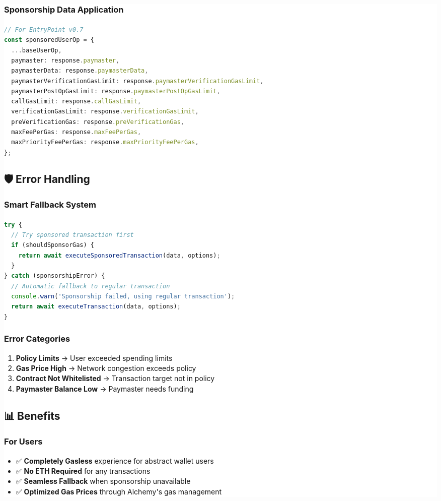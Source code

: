 ### **Sponsorship Data Application**

```typescript
// For EntryPoint v0.7
const sponsoredUserOp = {
  ...baseUserOp,
  paymaster: response.paymaster,
  paymasterData: response.paymasterData,
  paymasterVerificationGasLimit: response.paymasterVerificationGasLimit,
  paymasterPostOpGasLimit: response.paymasterPostOpGasLimit,
  callGasLimit: response.callGasLimit,
  verificationGasLimit: response.verificationGasLimit,
  preVerificationGas: response.preVerificationGas,
  maxFeePerGas: response.maxFeePerGas,
  maxPriorityFeePerGas: response.maxPriorityFeePerGas,
};
```

## 🛡️ **Error Handling**

### **Smart Fallback System**

```typescript
try {
  // Try sponsored transaction first
  if (shouldSponsorGas) {
    return await executeSponsoredTransaction(data, options);
  }
} catch (sponsorshipError) {
  // Automatic fallback to regular transaction
  console.warn('Sponsorship failed, using regular transaction');
  return await executeTransaction(data, options);
}
```

### **Error Categories**

1. **Policy Limits** → User exceeded spending limits
2. **Gas Price High** → Network congestion exceeds policy
3. **Contract Not Whitelisted** → Transaction target not in policy
4. **Paymaster Balance Low** → Paymaster needs funding

## 📊 **Benefits**

### **For Users**

- ✅ **Completely Gasless** experience for abstract wallet users
- ✅ **No ETH Required** for any transactions
- ✅ **Seamless Fallback** when sponsorship unavailable
- ✅ **Optimized Gas Prices** through Alchemy's gas management
